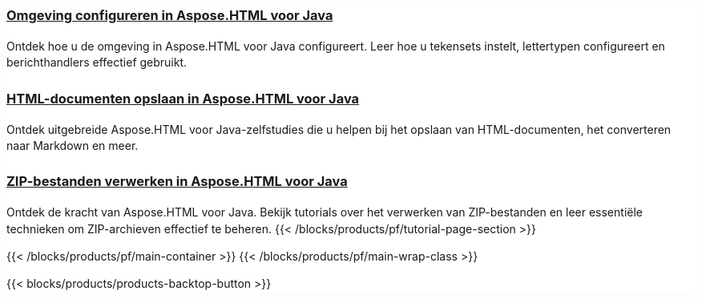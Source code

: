 ### [Omgeving configureren in Aspose.HTML voor Java](./configuring-environment/)
Ontdek hoe u de omgeving in Aspose.HTML voor Java configureert. Leer hoe u tekensets instelt, lettertypen configureert en berichthandlers effectief gebruikt.
### [HTML-documenten opslaan in Aspose.HTML voor Java](./saving-html-documents/)
Ontdek uitgebreide Aspose.HTML voor Java-zelfstudies die u helpen bij het opslaan van HTML-documenten, het converteren naar Markdown en meer.
### [ZIP-bestanden verwerken in Aspose.HTML voor Java](./handling-zip-files/)
Ontdek de kracht van Aspose.HTML voor Java. Bekijk tutorials over het verwerken van ZIP-bestanden en leer essentiële technieken om ZIP-archieven effectief te beheren.
{{< /blocks/products/pf/tutorial-page-section >}}

{{< /blocks/products/pf/main-container >}}
{{< /blocks/products/pf/main-wrap-class >}}

{{< blocks/products/products-backtop-button >}}
